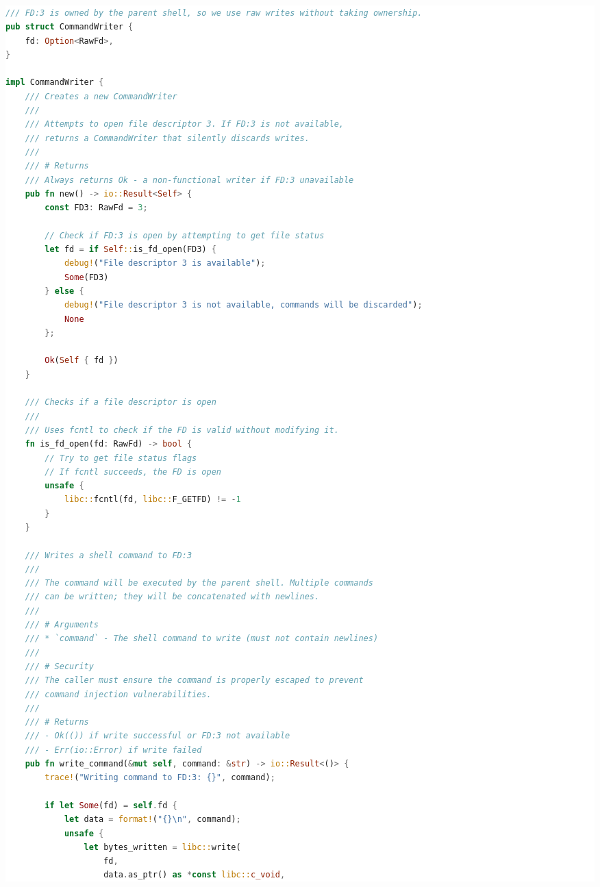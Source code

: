   ```rust
   /// FD:3 is owned by the parent shell, so we use raw writes without taking ownership.
   pub struct CommandWriter {
       fd: Option<RawFd>,
   }

   impl CommandWriter {
       /// Creates a new CommandWriter
       ///
       /// Attempts to open file descriptor 3. If FD:3 is not available,
       /// returns a CommandWriter that silently discards writes.
       ///
       /// # Returns
       /// Always returns Ok - a non-functional writer if FD:3 unavailable
       pub fn new() -> io::Result<Self> {
           const FD3: RawFd = 3;

           // Check if FD:3 is open by attempting to get file status
           let fd = if Self::is_fd_open(FD3) {
               debug!("File descriptor 3 is available");
               Some(FD3)
           } else {
               debug!("File descriptor 3 is not available, commands will be discarded");
               None
           };

           Ok(Self { fd })
       }

       /// Checks if a file descriptor is open
       ///
       /// Uses fcntl to check if the FD is valid without modifying it.
       fn is_fd_open(fd: RawFd) -> bool {
           // Try to get file status flags
           // If fcntl succeeds, the FD is open
           unsafe {
               libc::fcntl(fd, libc::F_GETFD) != -1
           }
       }

       /// Writes a shell command to FD:3
       ///
       /// The command will be executed by the parent shell. Multiple commands
       /// can be written; they will be concatenated with newlines.
       ///
       /// # Arguments
       /// * `command` - The shell command to write (must not contain newlines)
       ///
       /// # Security
       /// The caller must ensure the command is properly escaped to prevent
       /// command injection vulnerabilities.
       ///
       /// # Returns
       /// - Ok(()) if write successful or FD:3 not available
       /// - Err(io::Error) if write failed
       pub fn write_command(&mut self, command: &str) -> io::Result<()> {
           trace!("Writing command to FD:3: {}", command);

           if let Some(fd) = self.fd {
               let data = format!("{}\n", command);
               unsafe {
                   let bytes_written = libc::write(
                       fd,
                       data.as_ptr() as *const libc::c_void,
   ```
